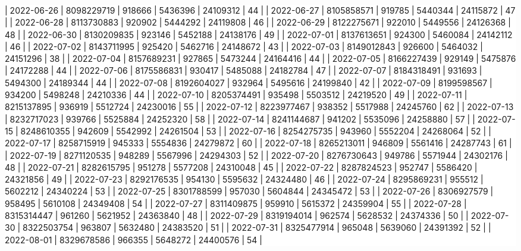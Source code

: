 | 2022-06-26 | 8098229719 | 918666 | 5436396 | 24109312 | 44 |
| 2022-06-27 | 8105858571 | 919785 | 5440344 | 24115872 | 47 |
| 2022-06-28 | 8113730883 | 920902 | 5444292 | 24119808 | 46 |
| 2022-06-29 | 8122275671 | 922010 | 5449556 | 24126368 | 48 |
| 2022-06-30 | 8130209835 | 923146 | 5452188 | 24138176 | 49 |
| 2022-07-01 | 8137613651 | 924300 | 5460084 | 24142112 | 46 |
| 2022-07-02 | 8143711995 | 925420 | 5462716 | 24148672 | 43 |
| 2022-07-03 | 8149012843 | 926600 | 5464032 | 24151296 | 38 |
| 2022-07-04 | 8157689231 | 927865 | 5473244 | 24164416 | 44 |
| 2022-07-05 | 8166227439 | 929149 | 5475876 | 24172288 | 44 |
| 2022-07-06 | 8175586831 | 930417 | 5485088 | 24182784 | 47 |
| 2022-07-07 | 8184318491 | 931693 | 5494300 | 24189344 | 44 |
| 2022-07-08 | 8192604027 | 932964 | 5495616 | 24199840 | 42 |
| 2022-07-09 | 8199598567 | 934200 | 5498248 | 24210336 | 44 |
| 2022-07-10 | 8205374491 | 935498 | 5503512 | 24219520 | 49 |
| 2022-07-11 | 8215137895 | 936919 | 5512724 | 24230016 | 55 |
| 2022-07-12 | 8223977467 | 938352 | 5517988 | 24245760 | 62 |
| 2022-07-13 | 8232717023 | 939766 | 5525884 | 24252320 | 58 |
| 2022-07-14 | 8241144687 | 941202 | 5535096 | 24258880 | 57 |
| 2022-07-15 | 8248610355 | 942609 | 5542992 | 24261504 | 53 |
| 2022-07-16 | 8254275735 | 943960 | 5552204 | 24268064 | 52 |
| 2022-07-17 | 8258715919 | 945333 | 5554836 | 24279872 | 60 |
| 2022-07-18 | 8265213011 | 946809 | 5561416 | 24287743 | 61 |
| 2022-07-19 | 8271120535 | 948289 | 5567996 | 24294303 | 52 |
| 2022-07-20 | 8276730643 | 949786 | 5571944 | 24302176 | 48 |
| 2022-07-21 | 8282615795 | 951278 | 5577208 | 24310048 | 45 |
| 2022-07-22 | 8287824523 | 952747 | 5586420 | 24321856 | 49 |
| 2022-07-23 | 8292176535 | 954130 | 5595632 | 24324480 | 46 |
| 2022-07-24 | 8295869231 | 955512 | 5602212 | 24340224 | 53 |
| 2022-07-25 | 8301788599 | 957030 | 5604844 | 24345472 | 53 |
| 2022-07-26 | 8306927579 | 958495 | 5610108 | 24349408 | 54 |
| 2022-07-27 | 8311409875 | 959910 | 5615372 | 24359904 | 55 |
| 2022-07-28 | 8315314447 | 961260 | 5621952 | 24363840 | 48 |
| 2022-07-29 | 8319194014 | 962574 | 5628532 | 24374336 | 50 |
| 2022-07-30 | 8322503754 | 963807 | 5632480 | 24383520 | 51 |
| 2022-07-31 | 8325477914 | 965048 | 5639060 | 24391392 | 52 |
| 2022-08-01 | 8329678586 | 966355 | 5648272 | 24400576 | 54 |